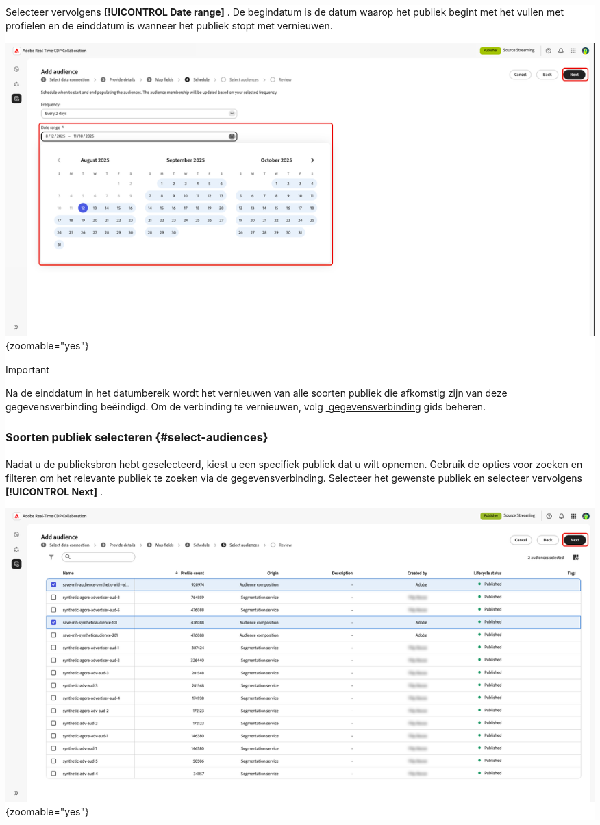 Selecteer vervolgens **[!UICONTROL Date range]** . De begindatum is de datum waarop het publiek begint met het vullen met profielen en de einddatum is wanneer het publiek stopt met vernieuwen.

![&#x200B; Add publiek dat werkruimte met de getoonde de waaieroptie van de Datum plant.](/help/assets/setup/add-manage-audiences/audience-scheduling-date-range.png){zoomable="yes"}

>[!IMPORTANT]
>
>Na de einddatum in het datumbereik wordt het vernieuwen van alle soorten publiek die afkomstig zijn van deze gegevensverbinding beëindigd. Om de verbinding te vernieuwen, volg [&#x200B; gegevensverbinding &#x200B;](/help/guide/setup/manage-data-connection.md) gids beheren.

### Soorten publiek selecteren {#select-audiences}

Nadat u de publieksbron hebt geselecteerd, kiest u een specifiek publiek dat u wilt opnemen. Gebruik de opties voor zoeken en filteren om het relevante publiek te zoeken via de gegevensverbinding. Selecteer het gewenste publiek en selecteer vervolgens **[!UICONTROL Next]** .

![&#x200B; Add publiek werkruimte met een lijst van beschikbare doelsoorten.](/help/assets/setup/add-manage-audiences/select-audience.png){zoomable="yes"}
